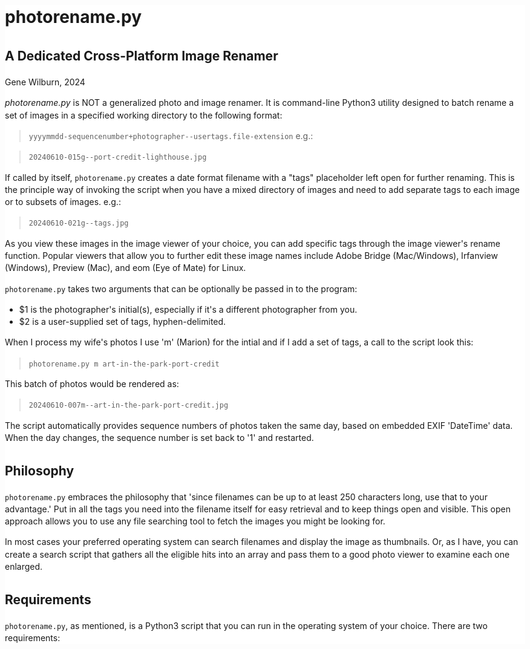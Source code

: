 # photorename.py

## A Dedicated Cross-Platform Image Renamer

Gene Wilburn, 2024

*photorename.py* is NOT a generalized photo and image renamer. It is command-line Python3 utility designed to batch rename a set of images in a specified working directory to the following format:

>`yyyymmdd-sequencenumber+photographer--usertags.file-extension` e.g.:

>`20240610-015g--port-credit-lighthouse.jpg`

If called by itself, `photorename.py` creates a date format filename with a "tags" placeholder left open for further renaming. This is the principle way of invoking the script when you have a mixed directory of images and need to add separate tags to each image or to subsets of images. e.g.:

>`20240610-021g--tags.jpg`

As you view these images in the image viewer of your choice, you can add specific tags through the image viewer's rename function. Popular viewers that allow you to further edit these image names include Adobe Bridge (Mac/Windows), Irfanview (Windows), Preview (Mac), and eom (Eye of Mate) for Linux.

`photorename.py` takes two arguments that can be optionally be passed in to the program: 

- $1 is the photographer's initial(s), especially if it's a different photographer from you.
- $2 is a user-supplied set of tags, hyphen-delimited.

When I process my wife's photos I use 'm' (Marion) for the intial and if I add a set of tags, a call to the script look this:

>`photorename.py m art-in-the-park-port-credit`

This batch of photos would be rendered as:

>`20240610-007m--art-in-the-park-port-credit.jpg`

The script automatically provides sequence numbers of photos taken the same day, based on embedded EXIF 'DateTime' data. When the day changes, the sequence number is set back to '1' and restarted.

## Philosophy

`photorename.py` embraces the philosophy that 'since filenames can be up to at least 250 characters long, use that to your advantage.' Put in all the tags you need into the filename itself for easy retrieval and to keep things open and visible. This open approach allows you to use any file searching tool to fetch the images you might be looking for.

In most cases your preferred operating system can search filenames and display the image as thumbnails. Or, as I have, you can create a search script that gathers all the eligible hits into an array and pass them to a good photo viewer to examine each one enlarged.

## Requirements

`photorename.py`, as mentioned, is a Python3 script that you can run in the operating system of your choice. There are two requirements:
